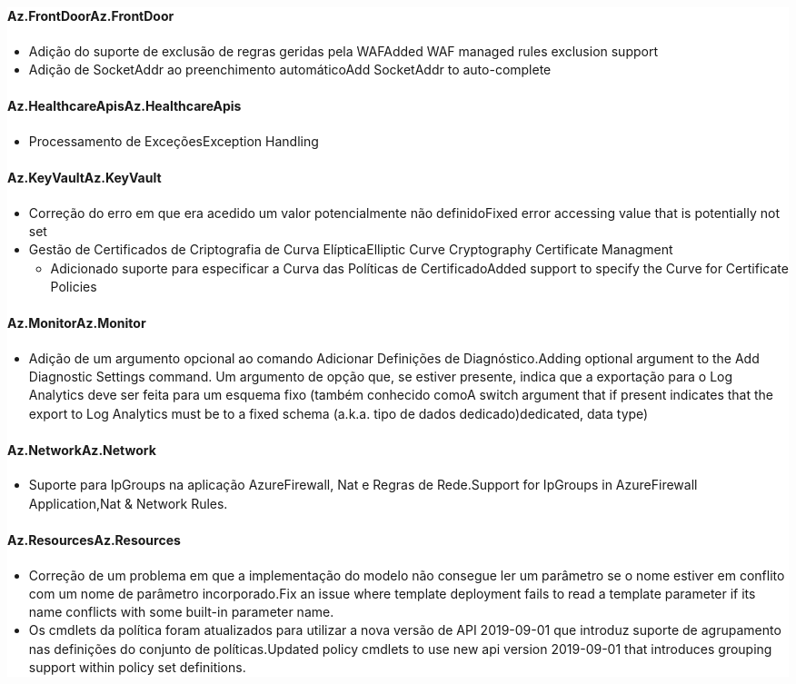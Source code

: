 #### <a name="azfrontdoor"></a><span data-ttu-id="a117f-297">Az.FrontDoor</span><span class="sxs-lookup"><span data-stu-id="a117f-297">Az.FrontDoor</span></span>
* <span data-ttu-id="a117f-298">Adição do suporte de exclusão de regras geridas pela WAF</span><span class="sxs-lookup"><span data-stu-id="a117f-298">Added WAF managed rules exclusion support</span></span>
* <span data-ttu-id="a117f-299">Adição de SocketAddr ao preenchimento automático</span><span class="sxs-lookup"><span data-stu-id="a117f-299">Add SocketAddr to auto-complete</span></span>

#### <a name="azhealthcareapis"></a><span data-ttu-id="a117f-300">Az.HealthcareApis</span><span class="sxs-lookup"><span data-stu-id="a117f-300">Az.HealthcareApis</span></span>
* <span data-ttu-id="a117f-301">Processamento de Exceções</span><span class="sxs-lookup"><span data-stu-id="a117f-301">Exception Handling</span></span>

#### <a name="azkeyvault"></a><span data-ttu-id="a117f-302">Az.KeyVault</span><span class="sxs-lookup"><span data-stu-id="a117f-302">Az.KeyVault</span></span>
* <span data-ttu-id="a117f-303">Correção do erro em que era acedido um valor potencialmente não definido</span><span class="sxs-lookup"><span data-stu-id="a117f-303">Fixed error accessing value that is potentially not set</span></span>
* <span data-ttu-id="a117f-304">Gestão de Certificados de Criptografia de Curva Elíptica</span><span class="sxs-lookup"><span data-stu-id="a117f-304">Elliptic Curve Cryptography Certificate Managment</span></span>
    - <span data-ttu-id="a117f-305">Adicionado suporte para especificar a Curva das Políticas de Certificado</span><span class="sxs-lookup"><span data-stu-id="a117f-305">Added support to specify the Curve for Certificate Policies</span></span>

#### <a name="azmonitor"></a><span data-ttu-id="a117f-306">Az.Monitor</span><span class="sxs-lookup"><span data-stu-id="a117f-306">Az.Monitor</span></span>
* <span data-ttu-id="a117f-307">Adição de um argumento opcional ao comando Adicionar Definições de Diagnóstico.</span><span class="sxs-lookup"><span data-stu-id="a117f-307">Adding optional argument to the Add Diagnostic Settings command.</span></span> <span data-ttu-id="a117f-308">Um argumento de opção que, se estiver presente, indica que a exportação para o Log Analytics deve ser feita para um esquema fixo (também conhecido como</span><span class="sxs-lookup"><span data-stu-id="a117f-308">A switch argument that if present indicates that the export to Log Analytics must be to a fixed schema (a.k.a.</span></span> <span data-ttu-id="a117f-309">tipo de dados dedicado)</span><span class="sxs-lookup"><span data-stu-id="a117f-309">dedicated, data type)</span></span>

#### <a name="aznetwork"></a><span data-ttu-id="a117f-310">Az.Network</span><span class="sxs-lookup"><span data-stu-id="a117f-310">Az.Network</span></span>
* <span data-ttu-id="a117f-311">Suporte para IpGroups na aplicação AzureFirewall, Nat e Regras de Rede.</span><span class="sxs-lookup"><span data-stu-id="a117f-311">Support for IpGroups in AzureFirewall Application,Nat & Network Rules.</span></span>

#### <a name="azresources"></a><span data-ttu-id="a117f-312">Az.Resources</span><span class="sxs-lookup"><span data-stu-id="a117f-312">Az.Resources</span></span>
* <span data-ttu-id="a117f-313">Correção de um problema em que a implementação do modelo não consegue ler um parâmetro se o nome estiver em conflito com um nome de parâmetro incorporado.</span><span class="sxs-lookup"><span data-stu-id="a117f-313">Fix an issue where template deployment fails to read a template parameter if its name conflicts with some built-in parameter name.</span></span>
* <span data-ttu-id="a117f-314">Os cmdlets da política foram atualizados para utilizar a nova versão de API 2019-09-01 que introduz suporte de agrupamento nas definições do conjunto de políticas.</span><span class="sxs-lookup"><span data-stu-id="a117f-314">Updated policy cmdlets to use new api version 2019-09-01 that introduces grouping support within policy set definitions.</span></span>
